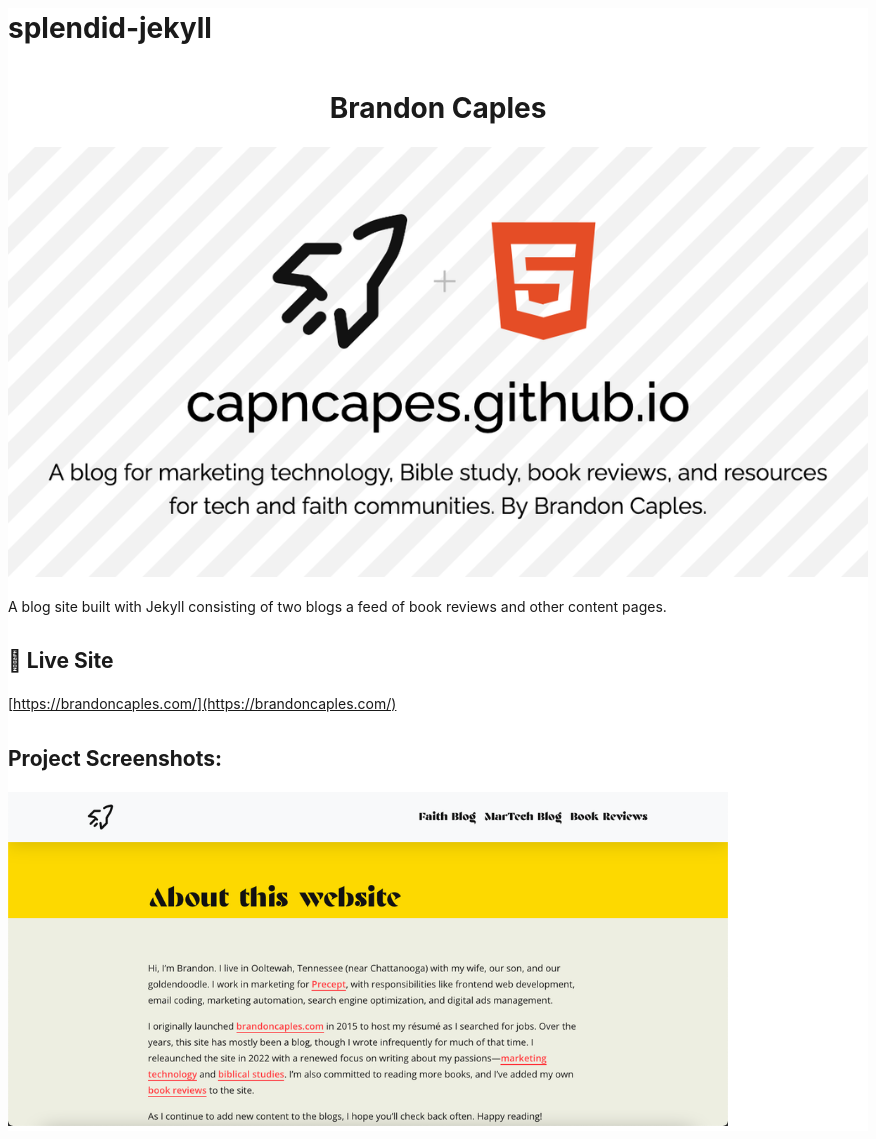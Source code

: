 # splendid-jekyll

<h1 align="center" id="title">Brandon Caples</h1>

<p align="center"><img src="https://raw.githubusercontent.com/capncapes/capncapes.github.io/master/assets/img/capncapes.github.io.png" alt="project-image"></p>

<p id="description">A blog site built with Jekyll consisting of two blogs a feed of book reviews and other content pages.</p>

<h2>🚀 Live Site</h2>

[https://brandoncaples.com/](https://brandoncaples.com/)

<h2>Project Screenshots:</h2>

<img src="https://raw.githubusercontent.com/capncapes/capncapes.github.io/master/assets/img/screenshots/caples_page1.png" alt="Screenshot of brandoncaples.com About page" width="720" height="334/">
